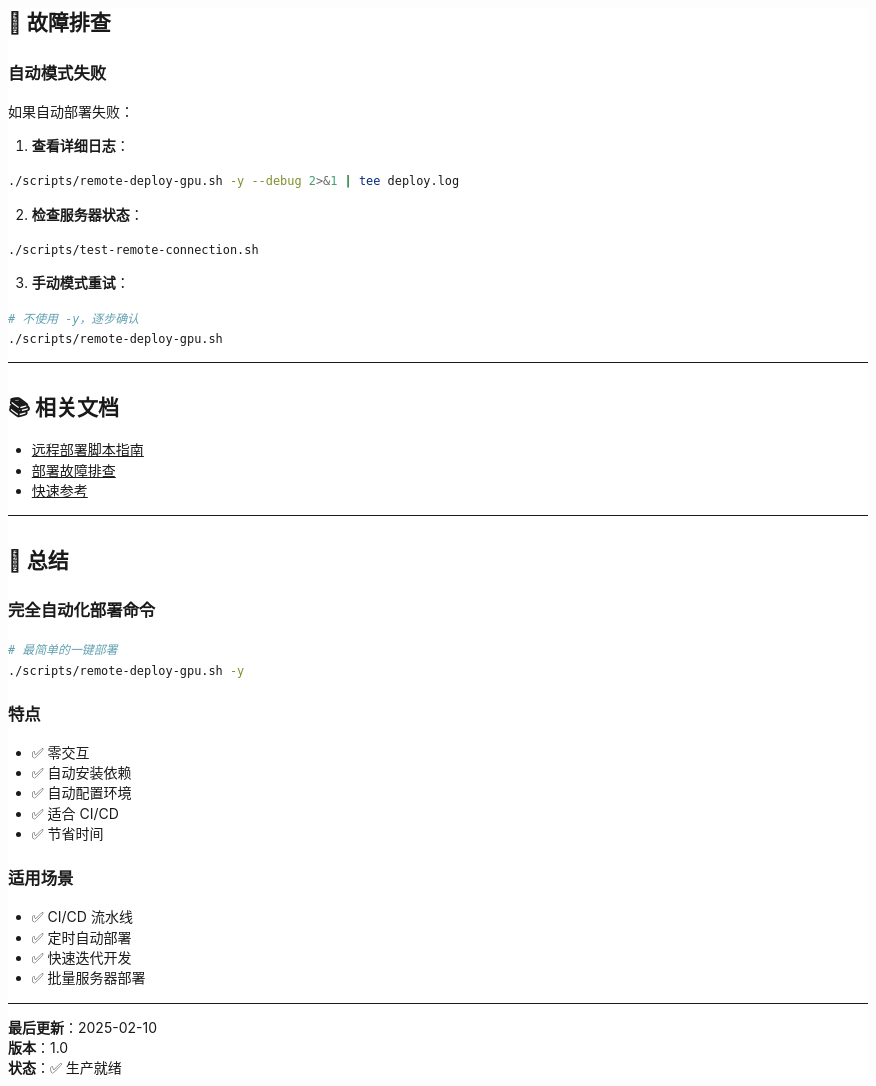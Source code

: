 ## 🐛 故障排查

### 自动模式失败

如果自动部署失败：

1. **查看详细日志**：
```bash
./scripts/remote-deploy-gpu.sh -y --debug 2>&1 | tee deploy.log
```

2. **检查服务器状态**：
```bash
./scripts/test-remote-connection.sh
```

3. **手动模式重试**：
```bash
# 不使用 -y，逐步确认
./scripts/remote-deploy-gpu.sh
```

---

## 📚 相关文档

- [远程部署脚本指南](./REMOTE_DEPLOY_SCRIPT_GUIDE.md)
- [部署故障排查](./DEPLOYMENT_TROUBLESHOOTING.md)
- [快速参考](./DEPLOY_QUICK_REFERENCE.md)

---

## 🎯 总结

### 完全自动化部署命令

```bash
# 最简单的一键部署
./scripts/remote-deploy-gpu.sh -y
```

### 特点

- ✅ 零交互
- ✅ 自动安装依赖
- ✅ 自动配置环境
- ✅ 适合 CI/CD
- ✅ 节省时间

### 适用场景

- ✅ CI/CD 流水线
- ✅ 定时自动部署
- ✅ 快速迭代开发
- ✅ 批量服务器部署

---

**最后更新**：2025-02-10  
**版本**：1.0  
**状态**：✅ 生产就绪

